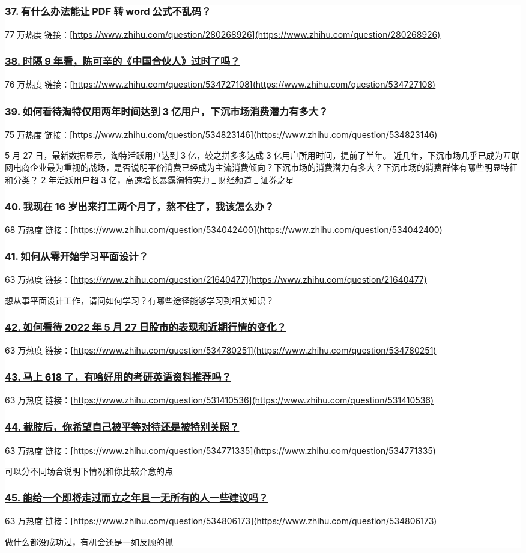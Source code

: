 ### [37. 有什么办法能让 PDF 转 word 公式不乱码？](https://www.zhihu.com/question/280268926)
77 万热度 链接：[https://www.zhihu.com/question/280268926](https://www.zhihu.com/question/280268926)



### [38. 时隔 9 年看，陈可辛的《中国合伙人》过时了吗？](https://www.zhihu.com/question/534727108)
76 万热度 链接：[https://www.zhihu.com/question/534727108](https://www.zhihu.com/question/534727108)



### [39. 如何看待淘特仅用两年时间达到 3 亿用户，下沉市场消费潜力有多大？](https://www.zhihu.com/question/534823146)
75 万热度 链接：[https://www.zhihu.com/question/534823146](https://www.zhihu.com/question/534823146)

5 月 27 日，最新数据显示，淘特活跃用户达到 3 亿，较之拼多多达成 3 亿用户所用时间，提前了半年。 近几年，下沉市场几乎已成为互联网电商企业最为重视的战场，是否说明平价消费已经成为主流消费倾向？下沉市场的消费潜力有多大？下沉市场的消费群体有哪些明显特征和分类？ 2 年活跃用户超 3 亿，高速增长暴露淘特实力 _ 财经频道 _ 证券之星

### [40. 我现在 16 岁出来打工两个月了，熬不住了，我该怎么办？](https://www.zhihu.com/question/534042400)
68 万热度 链接：[https://www.zhihu.com/question/534042400](https://www.zhihu.com/question/534042400)



### [41. 如何从零开始学习平面设计？](https://www.zhihu.com/question/21640477)
63 万热度 链接：[https://www.zhihu.com/question/21640477](https://www.zhihu.com/question/21640477)

想从事平面设计工作，请问如何学习？有哪些途径能够学习到相关知识？

### [42. 如何看待 2022 年 5 月 27 日股市的表现和近期行情的变化？](https://www.zhihu.com/question/534780251)
63 万热度 链接：[https://www.zhihu.com/question/534780251](https://www.zhihu.com/question/534780251)



### [43. 马上 618 了，有啥好用的考研英语资料推荐吗？](https://www.zhihu.com/question/531410536)
63 万热度 链接：[https://www.zhihu.com/question/531410536](https://www.zhihu.com/question/531410536)



### [44. 截肢后，你希望自己被平等对待还是被特别关照？](https://www.zhihu.com/question/534771335)
63 万热度 链接：[https://www.zhihu.com/question/534771335](https://www.zhihu.com/question/534771335)

可以分不同场合说明下情况和你比较介意的点

### [45. 能给一个即将走过而立之年且一无所有的人一些建议吗？](https://www.zhihu.com/question/534806173)
63 万热度 链接：[https://www.zhihu.com/question/534806173](https://www.zhihu.com/question/534806173)

做什么都没成功过，有机会还是一如反顾的抓
